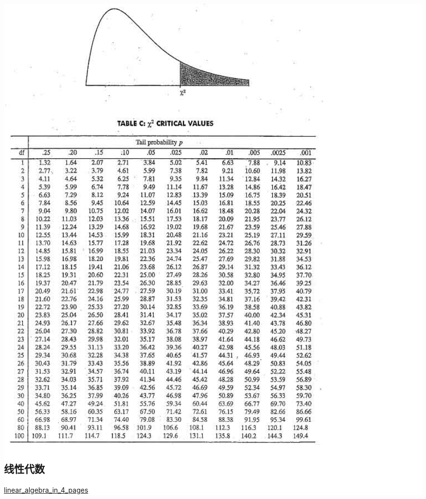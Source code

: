 ![stats_handout](stats_handout8.png)

## 线性代数
[linear_algebra_in_4_pages](linear_algebra_in_4_pages.pdf)
